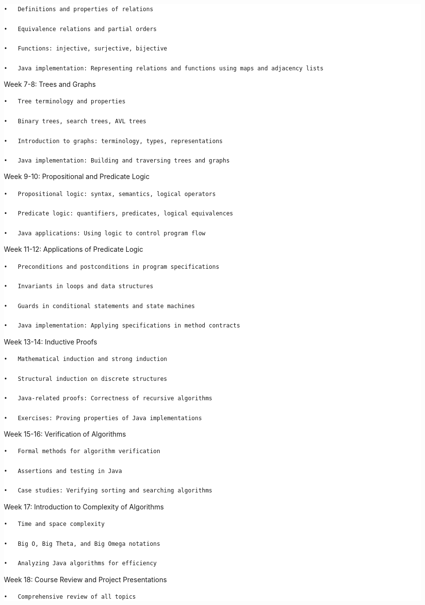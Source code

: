 	•	Definitions and properties of relations

	•	Equivalence relations and partial orders

	•	Functions: injective, surjective, bijective

	•	Java implementation: Representing relations and functions using maps and adjacency lists

Week 7-8: Trees and Graphs

	•	Tree terminology and properties

	•	Binary trees, search trees, AVL trees

	•	Introduction to graphs: terminology, types, representations

	•	Java implementation: Building and traversing trees and graphs

Week 9-10: Propositional and Predicate Logic

	•	Propositional logic: syntax, semantics, logical operators

	•	Predicate logic: quantifiers, predicates, logical equivalences

	•	Java applications: Using logic to control program flow

Week 11-12: Applications of Predicate Logic

	•	Preconditions and postconditions in program specifications

	•	Invariants in loops and data structures

	•	Guards in conditional statements and state machines

	•	Java implementation: Applying specifications in method contracts

Week 13-14: Inductive Proofs

	•	Mathematical induction and strong induction

	•	Structural induction on discrete structures

	•	Java-related proofs: Correctness of recursive algorithms

	•	Exercises: Proving properties of Java implementations

Week 15-16: Verification of Algorithms

	•	Formal methods for algorithm verification

	•	Assertions and testing in Java

	•	Case studies: Verifying sorting and searching algorithms

Week 17: Introduction to Complexity of Algorithms

	•	Time and space complexity

	•	Big O, Big Theta, and Big Omega notations

	•	Analyzing Java algorithms for efficiency

Week 18: Course Review and Project Presentations

	•	Comprehensive review of all topics
